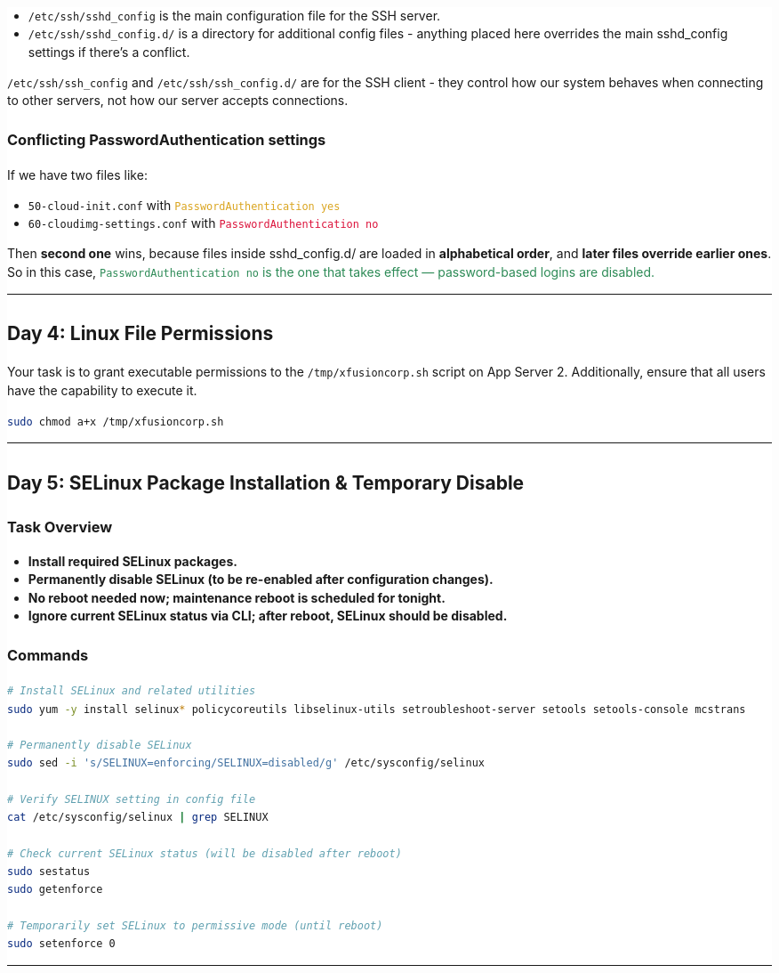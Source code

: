 - `/etc/ssh/sshd_config` is the main configuration file for the SSH server.
- `/etc/ssh/sshd_config.d/` is a directory for additional config files - anything placed here overrides the main sshd_config settings if there’s a conflict.

`/etc/ssh/ssh_config` and `/etc/ssh/ssh_config.d/` are for the SSH client - they control how our system behaves when connecting to other servers, not how our server accepts connections.

### Conflicting PasswordAuthentication settings

If we have two files like:

- `50-cloud-init.conf` with <span style="color: #DAA520;">`PasswordAuthentication yes`</span>
- `60-cloudimg-settings.conf` with <span style="color: #DC143C;">`PasswordAuthentication no`</span>

Then **second one** wins, because files inside sshd_config.d/ are loaded in **alphabetical order**, and **later files override earlier ones**.  
So in this case, <span style="color: #2E8B57;">`PasswordAuthentication no` is the one that takes effect — password-based logins are disabled.</span>

---

## Day 4: Linux File Permissions

Your task is to grant executable permissions to the `/tmp/xfusioncorp.sh` script on App Server 2. Additionally, ensure that all users have the capability to execute it.

```bash
sudo chmod a+x /tmp/xfusioncorp.sh
```

---
## Day 5: SELinux Package Installation & Temporary Disable

### Task Overview

- **Install required SELinux packages.**
- **Permanently disable SELinux (to be re-enabled after configuration changes).**
- **No reboot needed now; maintenance reboot is scheduled for tonight.**
- **Ignore current SELinux status via CLI; after reboot, SELinux should be disabled.**

### Commands

```bash
# Install SELinux and related utilities
sudo yum -y install selinux* policycoreutils libselinux-utils setroubleshoot-server setools setools-console mcstrans

# Permanently disable SELinux
sudo sed -i 's/SELINUX=enforcing/SELINUX=disabled/g' /etc/sysconfig/selinux

# Verify SELINUX setting in config file
cat /etc/sysconfig/selinux | grep SELINUX

# Check current SELinux status (will be disabled after reboot)
sudo sestatus
sudo getenforce

# Temporarily set SELinux to permissive mode (until reboot)
sudo setenforce 0
```
---
